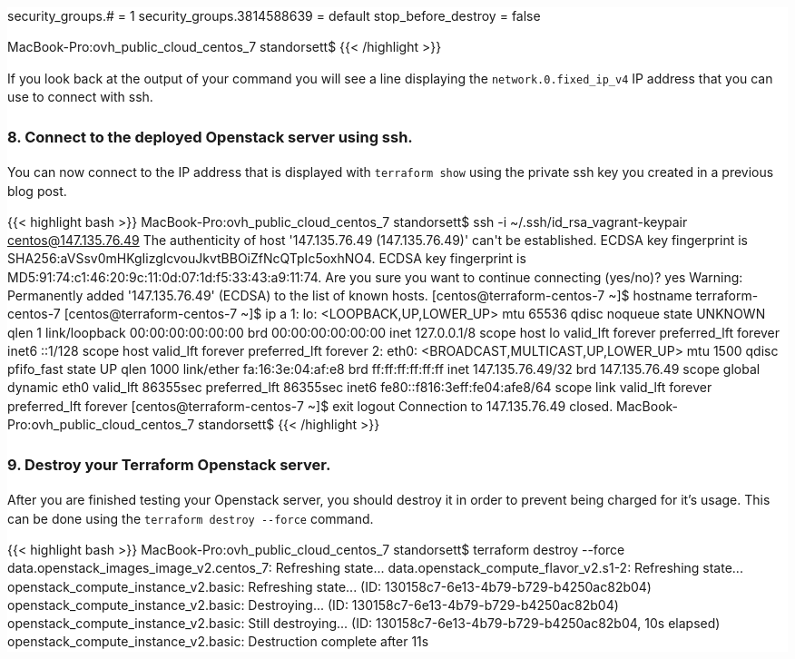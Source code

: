   security_groups.# = 1
  security_groups.3814588639 = default
  stop_before_destroy = false

MacBook-Pro:ovh_public_cloud_centos_7 standorsett$
{{< /highlight >}}

If you look back at the output of your command you will see a line displaying the `network.0.fixed_ip_v4` IP address that you can use to connect with ssh.

### 8. Connect to the deployed Openstack server using ssh.

You can now connect to the IP address that is displayed with `terraform show` using the private ssh key you created in a previous blog post.

{{< highlight bash >}}
MacBook-Pro:ovh_public_cloud_centos_7 standorsett$ ssh -i ~/.ssh/id_rsa_vagrant-keypair centos@147.135.76.49
The authenticity of host '147.135.76.49 (147.135.76.49)' can't be established.
ECDSA key fingerprint is SHA256:aVSsv0mHKgIizglcvouJkvtBBOiZfNcQTpIc5oxhNO4.
ECDSA key fingerprint is MD5:91:74:c1:46:20:9c:11:0d:07:1d:f5:33:43:a9:11:74.
Are you sure you want to continue connecting (yes/no)? yes
Warning: Permanently added '147.135.76.49' (ECDSA) to the list of known hosts.
[centos@terraform-centos-7 ~]$ hostname
terraform-centos-7
[centos@terraform-centos-7 ~]$ ip a
1: lo: <LOOPBACK,UP,LOWER_UP> mtu 65536 qdisc noqueue state UNKNOWN qlen 1
    link/loopback 00:00:00:00:00:00 brd 00:00:00:00:00:00
    inet 127.0.0.1/8 scope host lo
       valid_lft forever preferred_lft forever
    inet6 ::1/128 scope host
       valid_lft forever preferred_lft forever
2: eth0: <BROADCAST,MULTICAST,UP,LOWER_UP> mtu 1500 qdisc pfifo_fast state UP qlen 1000
    link/ether fa:16:3e:04:af:e8 brd ff:ff:ff:ff:ff:ff
    inet 147.135.76.49/32 brd 147.135.76.49 scope global dynamic eth0
       valid_lft 86355sec preferred_lft 86355sec
    inet6 fe80::f816:3eff:fe04:afe8/64 scope link
       valid_lft forever preferred_lft forever
[centos@terraform-centos-7 ~]$ exit
logout
Connection to 147.135.76.49 closed.
MacBook-Pro:ovh_public_cloud_centos_7 standorsett$
{{< /highlight >}}

### 9. Destroy your Terraform Openstack server.
After you are finished testing your Openstack server, you should destroy it in order to prevent being charged for it’s usage. This can be done using the `terraform destroy --force` command.

{{< highlight bash >}}
MacBook-Pro:ovh_public_cloud_centos_7 standorsett$ terraform destroy --force
data.openstack_images_image_v2.centos_7: Refreshing state...
data.openstack_compute_flavor_v2.s1-2: Refreshing state...
openstack_compute_instance_v2.basic: Refreshing state... (ID: 130158c7-6e13-4b79-b729-b4250ac82b04)
openstack_compute_instance_v2.basic: Destroying... (ID: 130158c7-6e13-4b79-b729-b4250ac82b04)
openstack_compute_instance_v2.basic: Still destroying... (ID: 130158c7-6e13-4b79-b729-b4250ac82b04, 10s elapsed)
openstack_compute_instance_v2.basic: Destruction complete after 11s
